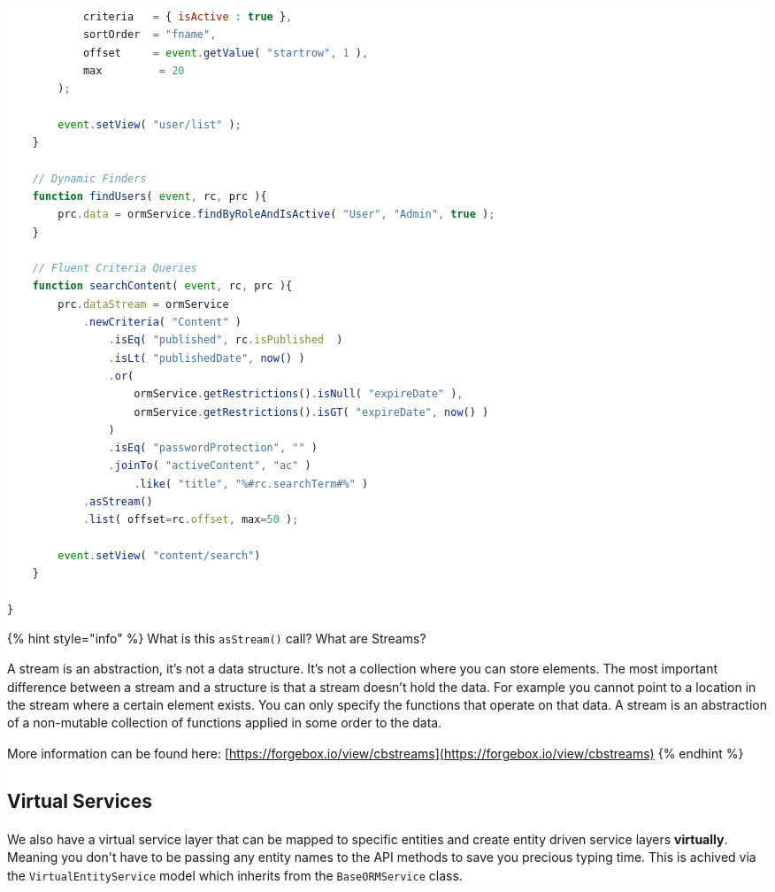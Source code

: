 ```javascript
            criteria   = { isActive : true },
            sortOrder  = "fname",
            offset     = event.getValue( "startrow", 1 ),
            max         = 20
        );

        event.setView( "user/list" );
    }

    // Dynamic Finders
    function findUsers( event, rc, prc ){
        prc.data = ormService.findByRoleAndIsActive( "User", "Admin", true );
    }

    // Fluent Criteria Queries
    function searchContent( event, rc, prc ){
        prc.dataStream = ormService
            .newCriteria( "Content" )
                .isEq( "published", rc.isPublished  )
                .isLt( "publishedDate", now() )
                .or( 
                    ormService.getRestrictions().isNull( "expireDate" ), 
                    ormService.getRestrictions().isGT( "expireDate", now() ) 
                )
                .isEq( "passwordProtection", "" )
                .joinTo( "activeContent", "ac" )
                    .like( "title", "%#rc.searchTerm#%" )
            .asStream()
            .list( offset=rc.offset, max=50 );
        
        event.setView( "content/search")
    }
    
}
```

{% hint style="info" %}
What is this `asStream()` call? What are Streams?

A stream is an abstraction, it’s not a data structure. It’s not a collection where you can store elements. The most important difference between a stream and a structure is that a stream doesn’t hold the data. For example you cannot point to a location in the stream where a certain element exists. You can only specify the functions that operate on that data. A stream is an abstraction of a non-mutable collection of functions applied in some order to the data.

More information can be found here: [https://forgebox.io/view/cbstreams](https://forgebox.io/view/cbstreams)
{% endhint %}

## Virtual Services

We also have a virtual service layer that can be mapped to specific entities and create entity driven service layers **virtually**. Meaning you don't have to be passing any entity names to the API methods to save you precious typing time. This is achived via the `VirtualEntityService` model which inherits from the `BaseORMService` class.
